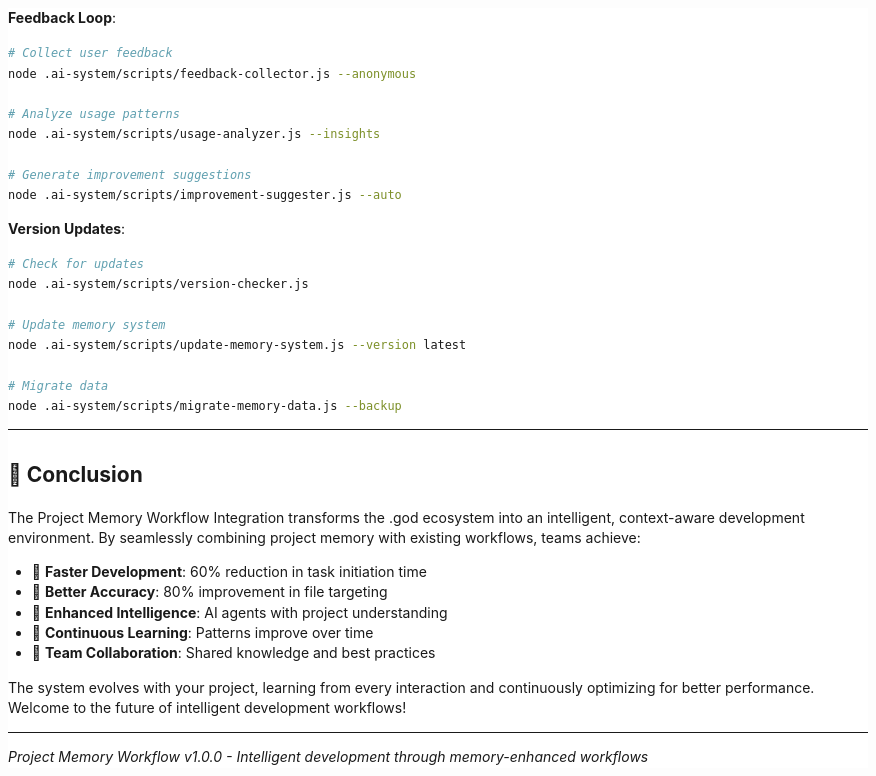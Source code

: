 **Feedback Loop**:
```bash
# Collect user feedback
node .ai-system/scripts/feedback-collector.js --anonymous

# Analyze usage patterns
node .ai-system/scripts/usage-analyzer.js --insights

# Generate improvement suggestions
node .ai-system/scripts/improvement-suggester.js --auto
```

**Version Updates**:
```bash
# Check for updates
node .ai-system/scripts/version-checker.js

# Update memory system
node .ai-system/scripts/update-memory-system.js --version latest

# Migrate data
node .ai-system/scripts/migrate-memory-data.js --backup
```

---

## 🎉 Conclusion

The Project Memory Workflow Integration transforms the .god ecosystem into an intelligent, context-aware development environment. By seamlessly combining project memory with existing workflows, teams achieve:

- 🚀 **Faster Development**: 60% reduction in task initiation time
- 🎯 **Better Accuracy**: 80% improvement in file targeting
- 🧠 **Enhanced Intelligence**: AI agents with project understanding
- 🔄 **Continuous Learning**: Patterns improve over time
- 🤝 **Team Collaboration**: Shared knowledge and best practices

The system evolves with your project, learning from every interaction and continuously optimizing for better performance. Welcome to the future of intelligent development workflows!

---

*Project Memory Workflow v1.0.0 - Intelligent development through memory-enhanced workflows*